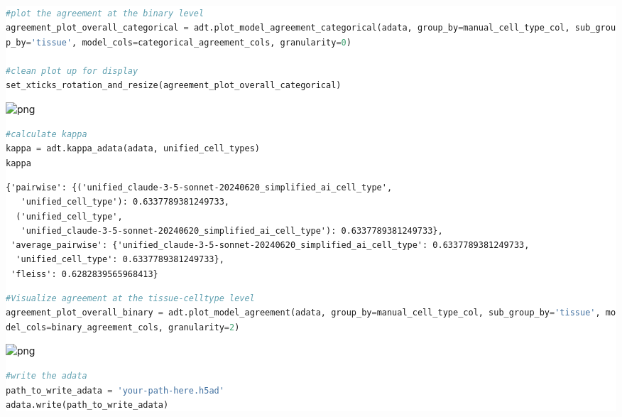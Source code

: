 


```python
#plot the agreement at the binary level
agreement_plot_overall_categorical = adt.plot_model_agreement_categorical(adata, group_by=manual_cell_type_col, sub_group_by='tissue', model_cols=categorical_agreement_cols, granularity=0)

#clean plot up for display
set_xticks_rotation_and_resize(agreement_plot_overall_categorical)
```


    
![png](tutorial_notebooks/cell_type_annotation_with_an_LLM_files/cell_type_annotation_with_an_LLM_43_0.png)
    



```python
#calculate kappa
kappa = adt.kappa_adata(adata, unified_cell_types)
kappa
```




    {'pairwise': {('unified_claude-3-5-sonnet-20240620_simplified_ai_cell_type',
       'unified_cell_type'): 0.6337789381249733,
      ('unified_cell_type',
       'unified_claude-3-5-sonnet-20240620_simplified_ai_cell_type'): 0.6337789381249733},
     'average_pairwise': {'unified_claude-3-5-sonnet-20240620_simplified_ai_cell_type': 0.6337789381249733,
      'unified_cell_type': 0.6337789381249733},
     'fleiss': 0.6282839565968413}




```python
#Visualize agreement at the tissue-celltype level
agreement_plot_overall_binary = adt.plot_model_agreement(adata, group_by=manual_cell_type_col, sub_group_by='tissue', model_cols=binary_agreement_cols, granularity=2)
```


    
![png](tutorial_notebooks/cell_type_annotation_with_an_LLM_files/cell_type_annotation_with_an_LLM_45_0.png)
    



```python
#write the adata
path_to_write_adata = 'your-path-here.h5ad'
adata.write(path_to_write_adata)
```
